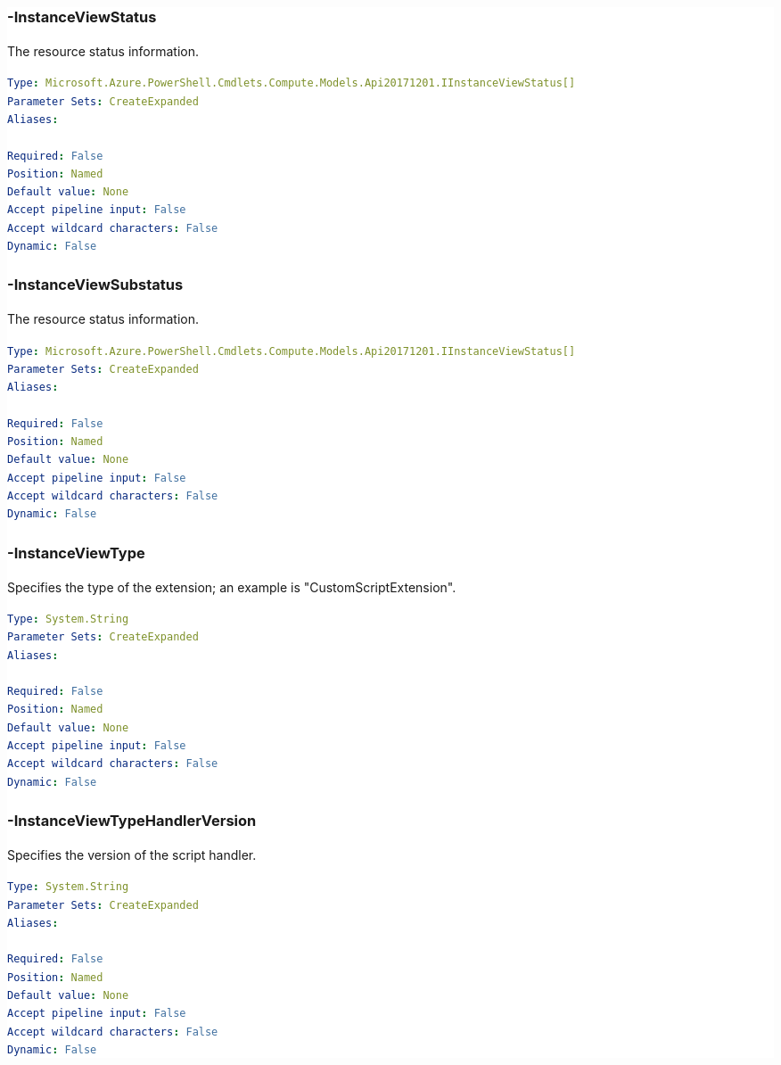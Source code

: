 ### -InstanceViewStatus
The resource status information.

```yaml
Type: Microsoft.Azure.PowerShell.Cmdlets.Compute.Models.Api20171201.IInstanceViewStatus[]
Parameter Sets: CreateExpanded
Aliases:

Required: False
Position: Named
Default value: None
Accept pipeline input: False
Accept wildcard characters: False
Dynamic: False
```

### -InstanceViewSubstatus
The resource status information.

```yaml
Type: Microsoft.Azure.PowerShell.Cmdlets.Compute.Models.Api20171201.IInstanceViewStatus[]
Parameter Sets: CreateExpanded
Aliases:

Required: False
Position: Named
Default value: None
Accept pipeline input: False
Accept wildcard characters: False
Dynamic: False
```

### -InstanceViewType
Specifies the type of the extension; an example is "CustomScriptExtension".

```yaml
Type: System.String
Parameter Sets: CreateExpanded
Aliases:

Required: False
Position: Named
Default value: None
Accept pipeline input: False
Accept wildcard characters: False
Dynamic: False
```

### -InstanceViewTypeHandlerVersion
Specifies the version of the script handler.

```yaml
Type: System.String
Parameter Sets: CreateExpanded
Aliases:

Required: False
Position: Named
Default value: None
Accept pipeline input: False
Accept wildcard characters: False
Dynamic: False
```
